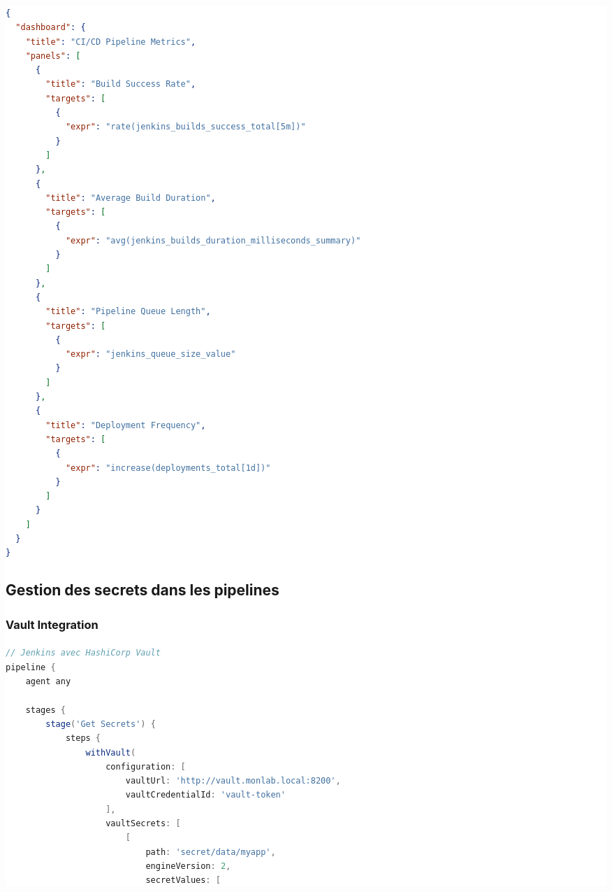 ```json
{
  "dashboard": {
    "title": "CI/CD Pipeline Metrics",
    "panels": [
      {
        "title": "Build Success Rate",
        "targets": [
          {
            "expr": "rate(jenkins_builds_success_total[5m])"
          }
        ]
      },
      {
        "title": "Average Build Duration",
        "targets": [
          {
            "expr": "avg(jenkins_builds_duration_milliseconds_summary)"
          }
        ]
      },
      {
        "title": "Pipeline Queue Length",
        "targets": [
          {
            "expr": "jenkins_queue_size_value"
          }
        ]
      },
      {
        "title": "Deployment Frequency",
        "targets": [
          {
            "expr": "increase(deployments_total[1d])"
          }
        ]
      }
    ]
  }
}
```

## Gestion des secrets dans les pipelines

### Vault Integration

```groovy
// Jenkins avec HashiCorp Vault
pipeline {
    agent any

    stages {
        stage('Get Secrets') {
            steps {
                withVault(
                    configuration: [
                        vaultUrl: 'http://vault.monlab.local:8200',
                        vaultCredentialId: 'vault-token'
                    ],
                    vaultSecrets: [
                        [
                            path: 'secret/data/myapp',
                            engineVersion: 2,
                            secretValues: [
```